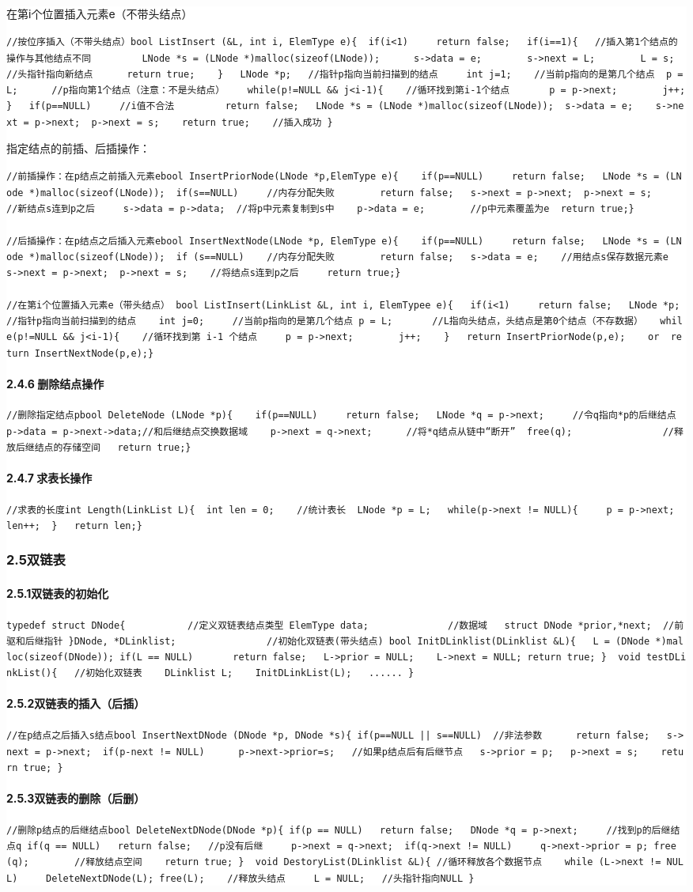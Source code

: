 在第i个位置插入元素e（不带头结点）

    //按位序插入（不带头结点）bool ListInsert (&L, int i, ElemType e){	if(i<1)		return false;	if(i==1){	//插入第1个结点的操作与其他结点不同 		LNode *s = (LNode *)malloc(sizeof(LNode));		s->data = e;		s->next = L;		L = s;	//头指针指向新结点 		return true;	}	LNode *p;	//指针p指向当前扫描到的结点 	int j=1;	//当前p指向的是第几个结点 	p = L;		//p指向第1个结点（注意：不是头结点） 	while(p!=NULL && j<i-1){	//循环找到第i-1个结点 		p = p->next;		j++;	}	if(p==NULL)		//i值不合法 		return false;	LNode *s = (LNode *)malloc(sizeof(LNode));	s->data = e;	s->next = p->next;	p->next = s;	return true;	//插入成功 }

指定结点的前插、后插操作：

    //前插操作：在p结点之前插入元素ebool InsertPriorNode(LNode *p,ElemType e){	if(p==NULL)		return false;	LNode *s = (LNode *)malloc(sizeof(LNode));	if(s==NULL)		//内存分配失败 		return false;	s->next = p->next;	p->next = s;		//新结点s连到p之后 	s->data = p->data;	//将p中元素复制到s中 	p->data = e;		//p中元素覆盖为e 	return true;} 
    
    //后插操作：在p结点之后插入元素ebool InsertNextNode(LNode *p, ElemType e){	if(p==NULL)		return false;	LNode *s = (LNode *)malloc(sizeof(LNode));	if (s==NULL)	//内存分配失败 		return false;	s->data = e;	//用结点s保存数据元素e 	s->next = p->next;	p->next = s;	//将结点s连到p之后 	return true;} 
    
    //在第i个位置插入元素e（带头结点） bool ListInsert(LinkList &L, int i, ElemTypee e){	if(i<1)		return false;	LNode *p;    //指针p指向当前扫描到的结点	int j=0;     //当前p指向的是第几个结点	p = L;       //L指向头结点，头结点是第0个结点（不存数据）	while(p!=NULL && j<i-1){    //循环找到第 i-1 个结点		p = p->next;		j++;	}	return InsertPriorNode(p,e);	or	return InsertNextNode(p,e);} 

#### 2.4.6 删除结点操作 

    //删除指定结点pbool DeleteNode (LNode *p){	if(p==NULL)		return false;	LNode *q = p->next;		//令q指向*p的后继结点 	p->data = p->next->data;//和后继结点交换数据域 	p->next = q->next;		//将*q结点从链中“断开” 	free(q);				//释放后继结点的存储空间 	return true;} 

#### 2.4.7 求表长操作

    //求表的长度int Length(LinkList L){	int len = 0;	//统计表长 	LNode *p = L;	while(p->next != NULL){		p = p->next;		len++;	}	return len;} 

### 2.5双链表

#### 2.5.1双链表的初始化

    typedef struct DNode{			//定义双链表结点类型	ElemType data;				//数据域 	struct DNode *prior,*next;	//前驱和后继指针 }DNode, *DLinklist;				 //初始化双链表(带头结点) bool InitDLinklist(DLinklist &L){	L = (DNode *)malloc(sizeof(DNode));	if(L == NULL)		return false;	L->prior = NULL;	L->next = NULL;	return true; }  void testDLinkList(){	//初始化双链表	DLinklist L;	InitDLinkList(L);	...... }

#### 2.5.2双链表的插入（后插）

    //在p结点之后插入s结点bool InsertNextDNode (DNode *p, DNode *s){	if(p==NULL || s==NULL)	//非法参数 		return false;	s->next = p->next;	if(p-next != NULL)		p->next->prior=s;	//如果p结点后有后继节点 	s->prior = p;	p->next = s;	return true; } 

#### 2.5.3双链表的删除（后删）

    //删除p结点的后继结点bool DeleteNextDNode(DNode *p){	if(p == NULL)	return false;	DNode *q = p->next;		//找到p的后继结点q	if(q == NULL)	return false;	//p没有后继 	p->next = q->next;	if(q->next != NULL)		q->next->prior = p;	free(q);		//释放结点空间 	return true; }  void DestoryList(DLinklist &L){	//循环释放各个数据节点	while (L->next != NULL)		DeleteNextDNode(L);	free(L);	//释放头结点 	L = NULL; 	//头指针指向NULL }
